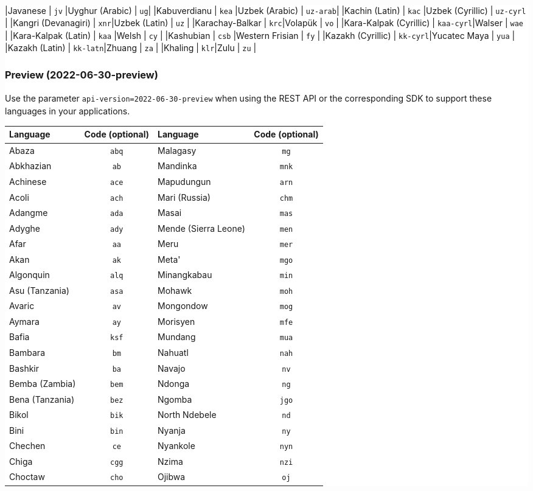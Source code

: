 |Javanese | `jv` |Uyghur (Arabic) | `ug`|
|Kabuverdianu | `kea` |Uzbek (Arabic) | `uz-arab`|
|Kachin (Latin) | `kac` |Uzbek (Cyrillic)  | `uz-cyrl`|
|Kangri (Devanagiri) | `xnr`|Uzbek (Latin)     | `uz` |
|Karachay-Balkar  | `krc`|Volapük   | `vo` |
|Kara-Kalpak (Cyrillic) | `kaa-cyrl`|Walser    | `wae` |
|Kara-Kalpak (Latin) | `kaa` |Welsh | `cy` |
|Kashubian | `csb` |Western Frisian | `fy` |
|Kazakh (Cyrillic)  | `kk-cyrl`|Yucatec Maya | `yua` |
|Kazakh (Latin) | `kk-latn`|Zhuang | `za` |
|Khaling | `klr`|Zulu  | `zu` |

### Preview (2022-06-30-preview)

Use the parameter `api-version=2022-06-30-preview` when using the REST API or the corresponding SDK to support these languages in your applications.

|Language| Code (optional) |Language| Code (optional) |
|:-----|:----:|:-----|:----:|
|Abaza|`abq`|Malagasy  | `mg` |
|Abkhazian |`ab`|Mandinka  | `mnk` |
|Achinese | `ace`| Mapudungun | `arn` |
|Acoli | `ach` | Mari (Russia) | `chm`|
|Adangme |`ada`| Masai | `mas`|
|Adyghe | `ady`| Mende (Sierra Leone) | `men`|
|Afar | `aa`| Meru | `mer`|
|Akan | `ak`| Meta' | `mgo`|
|Algonquin  |`alq`| Minangkabau | `min`
|Asu (Tanzania) | `asa`|Mohawk| `moh`|
|Avaric | `av`| Mongondow | `mog`
|Aymara | `ay`| Morisyen | `mfe` |
|Bafia   |`ksf`| Mundang | `mua` |
|Bambara | `bm`| Nahuatl | `nah` |
|Bashkir | `ba`| Navajo | `nv` |
|Bemba (Zambia) | `bem`| Ndonga | `ng` |
|Bena (Tanzania) | `bez`|Ngomba | `jgo`|
|Bikol    |`bik`|North Ndebele  | `nd` |
|Bini  | `bin`|Nyanja | `ny`|
|Chechen | `ce`|Nyankole | `nyn` |
|Chiga | `cgg`|Nzima | `nzi`
|Choctaw    |`cho`|Ojibwa | `oj`
